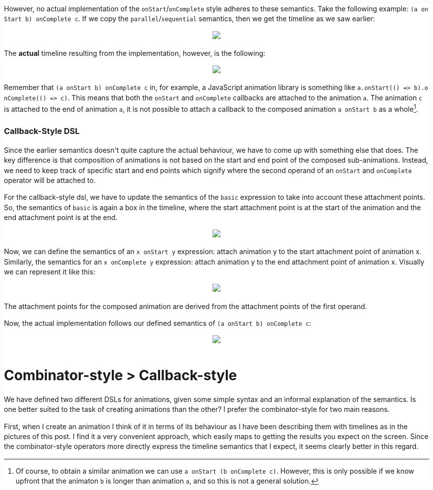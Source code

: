 However, no actual implementation of the `onStart`/`onComplete` style adheres to these semantics. Take the following example: `(a onStart b) onComplete c`. If we copy the `parallel`/`sequential` semantics, then we get the timeline as we saw earlier:

<center><img src="{{ '/assets/par-seq-1/wrong_example_exp.png' | relative_url }}"></center>

The **actual** timeline resulting from the implementation, however, is the following:

<center><img src="{{ '/assets/par-seq-1/wrong_example_actual.png' | relative_url }}"></center>

Remember that `(a onStart b) onComplete c` in, for example, a JavaScript animation library is something like `a.onStart(() => b).onComplete(() => c)`. This means that both the `onStart` and `onComplete` callbacks are attached to the animation `a`. The animation `c` is attached to the end of animation `a`, it is not possible to attach a callback to the composed animation `a onStart b` as a whole[^1].

### Callback-Style DSL

Since the earlier semantics doesn't quite capture the actual behaviour, we have to come up with something else that does. The key difference is that composition of animations is not based on the start and end point of the composed sub-animations. Instead, we need to keep track of specific start and end points which signify where the second operand of an `onStart` and `onComplete` operator will be attached to.

For the callback-style dsl, we have to update the semantics of the `basic` expression to take into account these attachment points. So, the semantics of `basic` is again a box in the timeline, where the start attachment point is at the start of the animation and the end attachment point is at the end.

<center><img src="{{ '/assets/par-seq-1/basic_cb.png' | relative_url }}"></center>

Now, we can define the semantics of an `x onStart y` expression: attach animation y to the start attachment point of animation x. Similarly, the semantics for an `x onComplete y` expression: attach animation y to the end attachment point of animation x. Visually we can represent it like this:

<center><img src="{{ '/assets/par-seq-1/semantics_cb.png' | relative_url }}"></center>

The attachment points for the composed animation are derived from the attachment points of the first operand. 

Now, the actual implementation follows our defined semantics of `(a onStart b) onComplete c`:

<center><img src="{{ '/assets/par-seq-1/corrected_example.png' | relative_url }}"></center>

# Combinator-style > Callback-style

We have defined two different DSLs for animations, given some simple syntax and an informal explanation of the semantics. Is one better suited to the task of creating animations than the other? I prefer the combinator-style for two main reasons.

First, when I create an animation I think of it in terms of its behaviour as I have been describing them with timelines as in the pictures of this post. I find it a very convenient approach, which easily maps to getting the results you expect on the screen. Since the combinator-style operators more directly express the timeline semantics that I expect, it seems clearly better in this regard.


[^1]: Of course, to obtain a similar animation we can use `a onStart (b onComplete c)`. However, this is only possible if we know upfront that the animaton `b` is longer than animation `a`, and so this is not a general solution.
[^2]: In this section I am talking about the callback-style as defined here. In actual animation libraries, the syntax is not limited to the `onStart` and `onComplete` expression of course. For example, we usually also inherit `if then else` syntax from the host language.